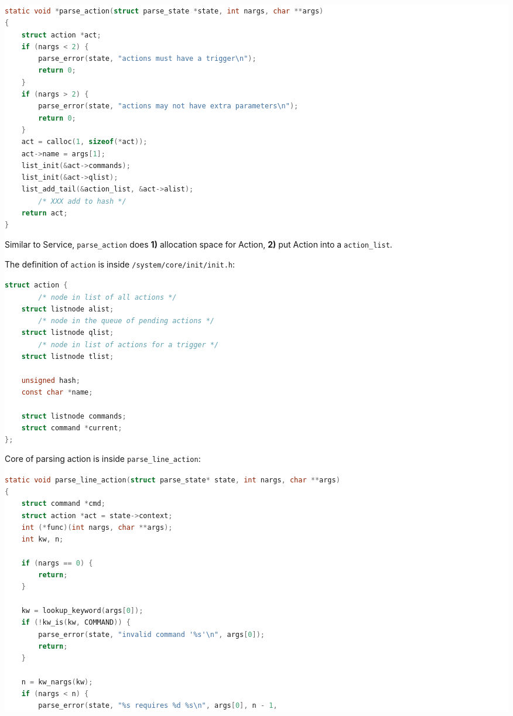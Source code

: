 ```c
static void *parse_action(struct parse_state *state, int nargs, char **args)
{
    struct action *act;
    if (nargs < 2) {
        parse_error(state, "actions must have a trigger\n");
        return 0;
    }
    if (nargs > 2) {
        parse_error(state, "actions may not have extra parameters\n");
        return 0;
    }
    act = calloc(1, sizeof(*act));
    act->name = args[1];
    list_init(&act->commands);
    list_init(&act->qlist);
    list_add_tail(&action_list, &act->alist);
        /* XXX add to hash */
    return act;
}
```

Similar to Service, `parse_action` does __1)__ allocation space for Action, __2)__ put Action into a `action_list`.

The definition of `action` is inside `/system/core/init/init.h`:

```c
struct action {
        /* node in list of all actions */
    struct listnode alist;
        /* node in the queue of pending actions */
    struct listnode qlist;
        /* node in list of actions for a trigger */
    struct listnode tlist;

    unsigned hash;
    const char *name;

    struct listnode commands;
    struct command *current;
};
```

Core of parsing action is inside `parse_line_action`:

```c
static void parse_line_action(struct parse_state* state, int nargs, char **args)
{
    struct command *cmd;
    struct action *act = state->context;
    int (*func)(int nargs, char **args);
    int kw, n;

    if (nargs == 0) {
        return;
    }

    kw = lookup_keyword(args[0]);
    if (!kw_is(kw, COMMAND)) {
        parse_error(state, "invalid command '%s'\n", args[0]);
        return;
    }

    n = kw_nargs(kw);
    if (nargs < n) {
        parse_error(state, "%s requires %d %s\n", args[0], n - 1,
```